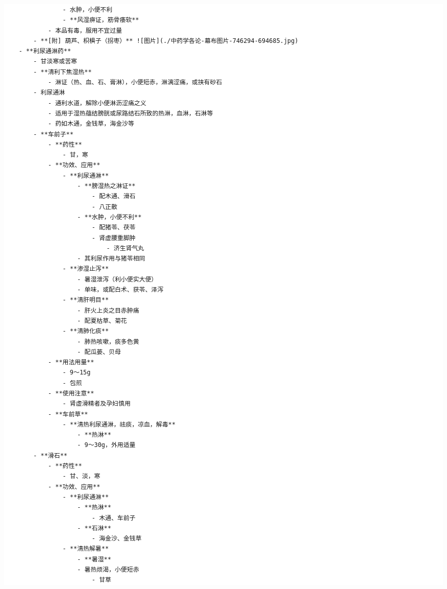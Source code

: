                     - 水肿，小便不利
                    - **风湿痹证，筋骨痿软**
                - 本品有毒，服用不宜过量
            - **[附] 葫芦、枳椇子（拐枣）** ![图片](./中药学各论-幕布图片-746294-694685.jpg)
        - **利尿通淋药**
            - 甘淡寒或苦寒
            - **清利下焦湿热**
                - 淋证（热、血、石、膏淋），小便短赤，淋漓涩痛，或挟有砂石
            - 利尿通淋
                - 通利水道，解除小便淋沥涩痛之义
                - 适用于湿热蕴结膀胱或尿路结石所致的热淋，血淋，石淋等
                - 药如木通，金钱草，海金沙等
            - **车前子**
                - **药性**
                    - 甘，寒
                - **功效、应用**
                    - **利尿通淋**
                        - **膀湿热之淋证**
                            - 配木通、滑石
                            - 八正散
                        - **水肿，小便不利**
                            - 配猪苓、茯苓
                            - 肾虚腰重脚肿
                                - 济生肾气丸
                        - 其利尿作用与猪苓相同
                    - **渗湿止泻**
                        - 暑湿泄泻（利小便实大便）
                        - 单味，或配白术、获苓、泽泻
                    - **清肝明目**
                        - 肝火上炎之目赤肿痛
                        - 配夏枯草、菊花
                    - **清肺化痰**
                        - 肺热咳嗽，痰多色黄
                        - 配瓜蒌、贝母
                - **用法用量**
                    - 9～15g
                    - 包煎
                - **使用注意**
                    - 肾虚滑精者及孕妇慎用
                - **车前草**
                    - **清热利尿通淋，祛痰，凉血，解毒**
                        - **热淋**
                        - 9～30g，外用适量
            - **滑石**
                - **药性**
                    - 甘、淡，寒
                - **功效、应用**
                    - **利尿通淋**
                        - **热淋**
                            - 木通、车前子
                        - **石淋**
                            - 海金沙、金钱草
                    - **清热解暑**
                        - **暑湿**
                        - 暑热烦渴，小便短赤
                            - 甘草